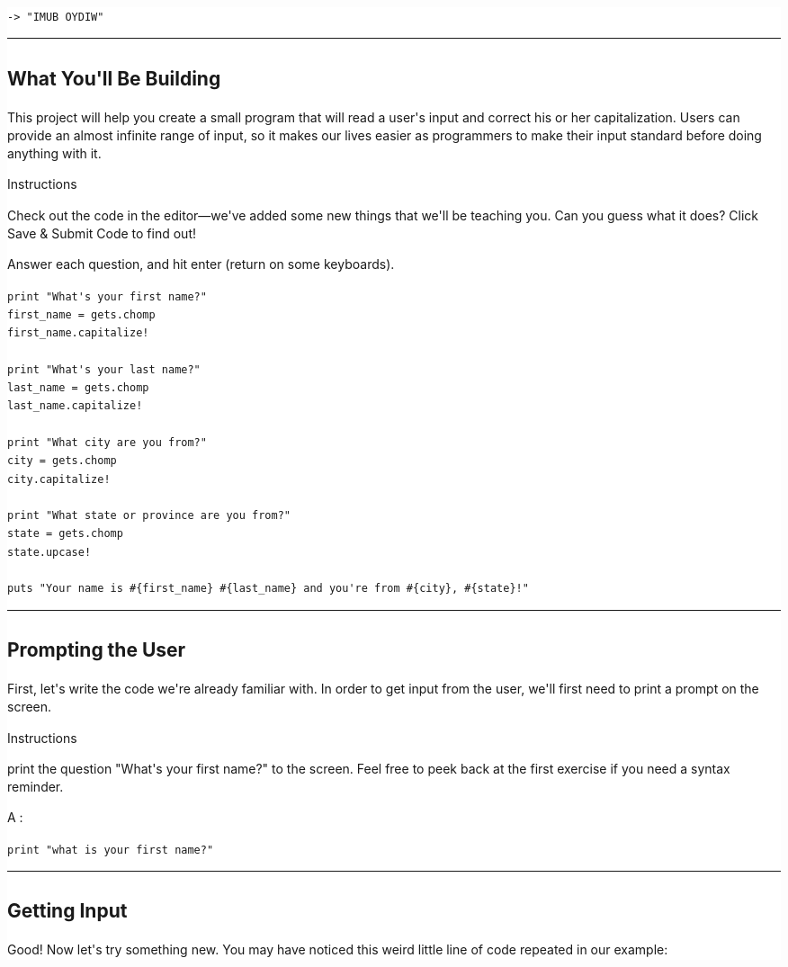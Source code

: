 	-> "IMUB OYDIW"

---

## What You'll Be Building

This project will help you create a small program that will read a user's input and correct his or her capitalization. Users can provide an almost infinite range of input, so it makes our lives easier as programmers to make their input standard before doing anything with it.

Instructions

Check out the code in the editor—we've added some new things that we'll be teaching you. Can you guess what it does? Click Save & Submit Code to find out!

Answer each question, and hit enter (return on some keyboards).

	print "What's your first name?"
	first_name = gets.chomp
	first_name.capitalize!

	print "What's your last name?"
	last_name = gets.chomp
	last_name.capitalize!

	print "What city are you from?"
	city = gets.chomp
	city.capitalize!

	print "What state or province are you from?"
	state = gets.chomp
	state.upcase!

	puts "Your name is #{first_name} #{last_name} and you're from #{city}, #{state}!"

---

## Prompting the User

First, let's write the code we're already familiar with. In order to get input from the user, we'll first need to print a prompt on the screen.

Instructions

print the question "What's your first name?" to the screen. Feel free to peek back at the first exercise if you need a syntax reminder.

A :

	print "what is your first name?"

---

## Getting Input

Good! Now let's try something new. You may have noticed this weird little line of code repeated in our example:
